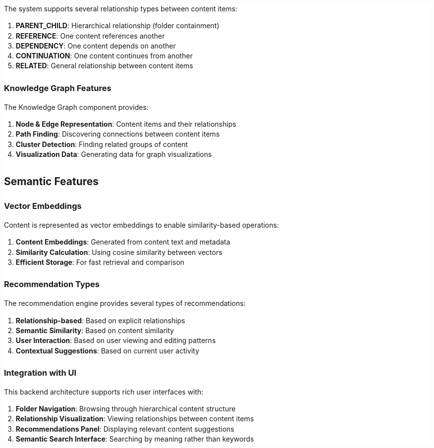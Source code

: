 The system supports several relationship types between content items:

1. **PARENT_CHILD**: Hierarchical relationship (folder containment)
2. **REFERENCE**: One content references another
3. **DEPENDENCY**: One content depends on another
4. **CONTINUATION**: One content continues from another
5. **RELATED**: General relationship between content items

### Knowledge Graph Features

The Knowledge Graph component provides:

1. **Node & Edge Representation**: Content items and their relationships
2. **Path Finding**: Discovering connections between content items
3. **Cluster Detection**: Finding related groups of content
4. **Visualization Data**: Generating data for graph visualizations

## Semantic Features

### Vector Embeddings

Content is represented as vector embeddings to enable similarity-based operations:

1. **Content Embeddings**: Generated from content text and metadata
2. **Similarity Calculation**: Using cosine similarity between vectors
3. **Efficient Storage**: For fast retrieval and comparison

### Recommendation Types

The recommendation engine provides several types of recommendations:

1. **Relationship-based**: Based on explicit relationships
2. **Semantic Similarity**: Based on content similarity
3. **User Interaction**: Based on user viewing and editing patterns
4. **Contextual Suggestions**: Based on current user activity

### Integration with UI

This backend architecture supports rich user interfaces with:

1. **Folder Navigation**: Browsing through hierarchical content structure
2. **Relationship Visualization**: Viewing relationships between content items
3. **Recommendations Panel**: Displaying relevant content suggestions
4. **Semantic Search Interface**: Searching by meaning rather than keywords 